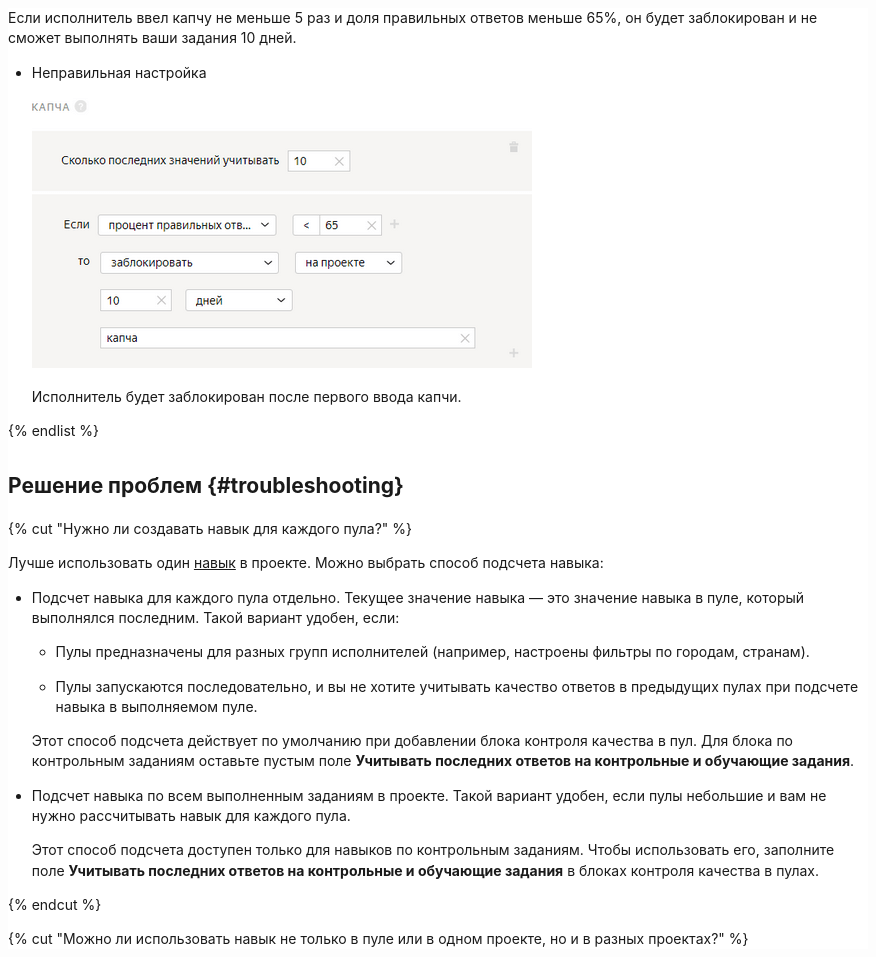   Если исполнитель ввел капчу не меньше 5 раз и доля правильных ответов меньше 65%, он будет заблокирован и не сможет выполнять ваши задания 10 дней.

- Неправильная настройка

  ![](../_images/control-rules/captcha/qcr-captcha_example-1.png)

  Исполнитель будет заблокирован после первого ввода капчи.

{% endlist %}

## Решение проблем {#troubleshooting}

{% cut "Нужно ли создавать навык для каждого пула?" %}

Лучше использовать один [навык](../../glossary.md#skill) в проекте. Можно выбрать способ подсчета навыка:

- Подсчет навыка для каждого пула отдельно. Текущее значение навыка — это значение навыка в пуле, который выполнялся последним. Такой вариант удобен, если:

    - Пулы предназначены для разных групп исполнителей (например, настроены фильтры по городам, странам).

    - Пулы запускаются последовательно, и вы не хотите учитывать качество ответов в предыдущих пулах при подсчете навыка в выполняемом пуле.

    Этот способ подсчета действует по умолчанию при добавлении блока контроля качества в пул. Для блока по контрольным заданиям оставьте пустым поле **Учитывать последних ответов на контрольные и обучающие задания**.

- Подсчет навыка по всем выполненным заданиям в проекте. Такой вариант удобен, если пулы небольшие и вам не нужно рассчитывать навык для каждого пула.

    Этот способ подсчета доступен только для навыков по контрольным заданиям. Чтобы использовать его, заполните поле **Учитывать последних ответов на контрольные и обучающие задания** в блоках контроля качества в пулах.

{% endcut %}

{% cut "Можно ли использовать навык не только в пуле или в одном проекте, но и в разных проектах?" %}
